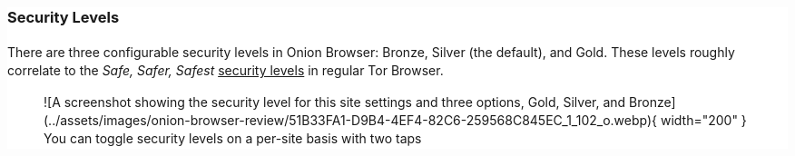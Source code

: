 ### Security Levels

There are three configurable security levels in Onion Browser: Bronze, Silver (the default), and Gold. These levels roughly correlate to the *Safe, Safer, Safest* [security levels](https://tb-manual.torproject.org/security-settings/) in regular Tor Browser.

<figure markdown="span">
  ![A screenshot showing the security level for this site settings and three options, Gold, Silver, and Bronze](../assets/images/onion-browser-review/51B33FA1-D9B4-4EF4-82C6-259568C845EC_1_102_o.webp){ width="200" }
  <figcaption>You can toggle security levels on a per-site basis with two taps</figcaption>
</figure>
